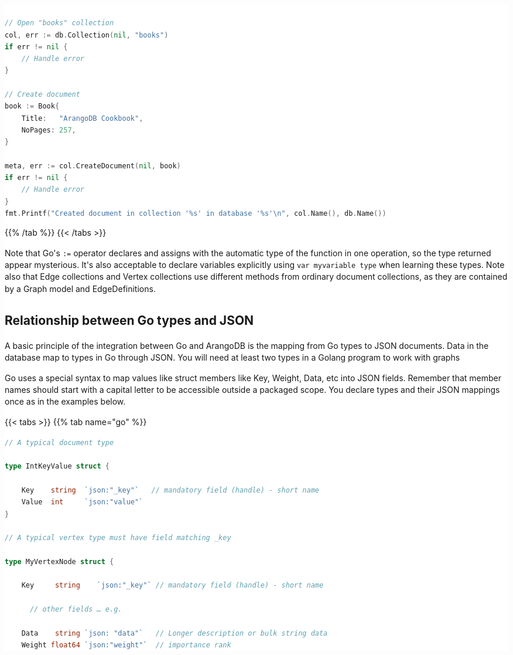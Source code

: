 ```go

// Open "books" collection
col, err := db.Collection(nil, "books")
if err != nil {
    // Handle error
}

// Create document
book := Book{
    Title:   "ArangoDB Cookbook",
    NoPages: 257,
}

meta, err := col.CreateDocument(nil, book)
if err != nil {
    // Handle error
}
fmt.Printf("Created document in collection '%s' in database '%s'\n", col.Name(), db.Name())
```
{{% /tab %}}
{{< /tabs >}}

Note that Go's `:=` operator declares and assigns with the automatic type of the
function in one operation, so the type returned appear mysterious. It's also
acceptable to declare variables explicitly using `var myvariable type` when
learning these types. 
Note also that Edge collections and Vertex collections use different methods
from ordinary document collections, as they are contained by a Graph
model and EdgeDefinitions.

## Relationship between Go types and JSON

A basic principle of the integration between Go and ArangoDB is the
mapping from Go types to JSON documents. Data in the database map to
types in Go through JSON. You will need at least two types in a Golang
program to work with graphs

Go uses a special syntax to map values like struct members like Key,
Weight, Data, etc into JSON fields. Remember that member names should
start with a capital letter to be accessible outside a packaged
scope. You declare types and their JSON mappings once as in the
examples below.

{{< tabs >}}
{{% tab name="go" %}}
```go
// A typical document type

type IntKeyValue struct {

    Key    string  `json:"_key"`   // mandatory field (handle) - short name
    Value  int     `json:"value"`
}

// A typical vertex type must have field matching _key

type MyVertexNode struct {

    Key     string    `json:"_key"` // mandatory field (handle) - short name
 
      // other fields … e.g.

    Data    string `json: "data"`   // Longer description or bulk string data
    Weight float64 `json:"weight"`  // importance rank
```
